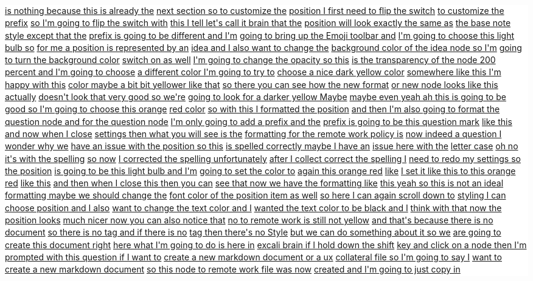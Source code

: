 [is nothing because this is already the](https://youtu.be/8LE_QdYQZVk?t=715) [next section so to customize the](https://youtu.be/8LE_QdYQZVk?t=717) [position I first need to flip the switch](https://youtu.be/8LE_QdYQZVk?t=719) [to customize the prefix](https://youtu.be/8LE_QdYQZVk?t=722) [so I'm going to flip the switch with](https://youtu.be/8LE_QdYQZVk?t=726) [this I tell let's call it brain that the](https://youtu.be/8LE_QdYQZVk?t=728) [position will look exactly the same as](https://youtu.be/8LE_QdYQZVk?t=731) [the base note style except that the](https://youtu.be/8LE_QdYQZVk?t=734) [prefix is going to be different and I'm](https://youtu.be/8LE_QdYQZVk?t=738) [going to bring up the Emoji toolbar and](https://youtu.be/8LE_QdYQZVk?t=740) [I'm going to choose this light bulb so](https://youtu.be/8LE_QdYQZVk?t=744) [for me a position is represented by an](https://youtu.be/8LE_QdYQZVk?t=747) [idea and I also want to change the](https://youtu.be/8LE_QdYQZVk?t=751) [background color of the idea node so I'm](https://youtu.be/8LE_QdYQZVk?t=754) [going to turn the background color](https://youtu.be/8LE_QdYQZVk?t=759) [switch on as well](https://youtu.be/8LE_QdYQZVk?t=762) [I'm going to change the opacity so this](https://youtu.be/8LE_QdYQZVk?t=764) [is the transparency of the node 200](https://youtu.be/8LE_QdYQZVk?t=767) [percent and I'm going to choose](https://youtu.be/8LE_QdYQZVk?t=770) [a different color I'm going to try to](https://youtu.be/8LE_QdYQZVk?t=773) [choose a nice dark yellow color](https://youtu.be/8LE_QdYQZVk?t=776) [somewhere like this I'm happy with this](https://youtu.be/8LE_QdYQZVk?t=779) [color maybe a bit bit yellower like that](https://youtu.be/8LE_QdYQZVk?t=784) [so there you can see how the new format](https://youtu.be/8LE_QdYQZVk?t=789) [or new node looks like this actually](https://youtu.be/8LE_QdYQZVk?t=792) [doesn't look that very good so we're](https://youtu.be/8LE_QdYQZVk?t=794) [going to look for a darker yellow Maybe](https://youtu.be/8LE_QdYQZVk?t=796) [maybe even yeah ah this is going to be](https://youtu.be/8LE_QdYQZVk?t=801) [good so I'm going to choose this orange](https://youtu.be/8LE_QdYQZVk?t=804) [red color](https://youtu.be/8LE_QdYQZVk?t=808) [so with this I formatted the position](https://youtu.be/8LE_QdYQZVk?t=810) [and then I'm also going to format the](https://youtu.be/8LE_QdYQZVk?t=812) [question node and for the question node](https://youtu.be/8LE_QdYQZVk?t=816) [I'm only going to add a prefix and the](https://youtu.be/8LE_QdYQZVk?t=819) [prefix is going to be this question mark](https://youtu.be/8LE_QdYQZVk?t=821) [like this](https://youtu.be/8LE_QdYQZVk?t=825) [and now when I close](https://youtu.be/8LE_QdYQZVk?t=828) [settings then what you will see is the](https://youtu.be/8LE_QdYQZVk?t=830) [formatting for the remote work policy is](https://youtu.be/8LE_QdYQZVk?t=835) [now indeed a question I wonder why we](https://youtu.be/8LE_QdYQZVk?t=839) [have an issue with the position so this](https://youtu.be/8LE_QdYQZVk?t=844) [is spelled correctly maybe I have an](https://youtu.be/8LE_QdYQZVk?t=847) [issue here with the](https://youtu.be/8LE_QdYQZVk?t=850) [letter case](https://youtu.be/8LE_QdYQZVk?t=853) [oh no it's with the spelling](https://youtu.be/8LE_QdYQZVk?t=856) [so now](https://youtu.be/8LE_QdYQZVk?t=860) [I corrected the spelling unfortunately](https://youtu.be/8LE_QdYQZVk?t=861) [after I collect correct the spelling I](https://youtu.be/8LE_QdYQZVk?t=864) [need to redo my settings so the position](https://youtu.be/8LE_QdYQZVk?t=867) [is going to be this light bulb and I'm](https://youtu.be/8LE_QdYQZVk?t=870) [going to set the color to](https://youtu.be/8LE_QdYQZVk?t=874) [again this orange red](https://youtu.be/8LE_QdYQZVk?t=877) [like](https://youtu.be/8LE_QdYQZVk?t=881) [I set it like this to this orange red](https://youtu.be/8LE_QdYQZVk?t=883) [like this](https://youtu.be/8LE_QdYQZVk?t=889) [and then when I close this then you can](https://youtu.be/8LE_QdYQZVk?t=891) [see that now we have the formatting like](https://youtu.be/8LE_QdYQZVk?t=893) [this yeah so this is not an ideal](https://youtu.be/8LE_QdYQZVk?t=897) [formatting maybe we should change the](https://youtu.be/8LE_QdYQZVk?t=900) [font color of the position item as well](https://youtu.be/8LE_QdYQZVk?t=903) [so here I can again scroll down to](https://youtu.be/8LE_QdYQZVk?t=907) [styling I can choose position and I also](https://youtu.be/8LE_QdYQZVk?t=910) [want to change the text color and I](https://youtu.be/8LE_QdYQZVk?t=914) [wanted the text color to be black and I](https://youtu.be/8LE_QdYQZVk?t=917) [think with that now the position looks](https://youtu.be/8LE_QdYQZVk?t=921) [much nicer now you can also notice that](https://youtu.be/8LE_QdYQZVk?t=923) [no to remote work is still not yellow](https://youtu.be/8LE_QdYQZVk?t=927) [and that's because there is no document](https://youtu.be/8LE_QdYQZVk?t=931) [so there is no tag and if there is no](https://youtu.be/8LE_QdYQZVk?t=933) [tag then there's no Style](https://youtu.be/8LE_QdYQZVk?t=936) [but we can do something about it so we](https://youtu.be/8LE_QdYQZVk?t=939) [are going to create this document right](https://youtu.be/8LE_QdYQZVk?t=942) [here what I'm going to do is here in](https://youtu.be/8LE_QdYQZVk?t=944) [excali brain if I hold down the shift](https://youtu.be/8LE_QdYQZVk?t=947) [key and click on a node then I'm](https://youtu.be/8LE_QdYQZVk?t=950) [prompted with this question if I want to](https://youtu.be/8LE_QdYQZVk?t=953) [create a new markdown document or a ux](https://youtu.be/8LE_QdYQZVk?t=955) [collateral file so I'm going to say I](https://youtu.be/8LE_QdYQZVk?t=958) [want to create a new markdown document](https://youtu.be/8LE_QdYQZVk?t=961) [so this node to remote work file was now](https://youtu.be/8LE_QdYQZVk?t=964) [created and I'm going to just copy in](https://youtu.be/8LE_QdYQZVk?t=968)